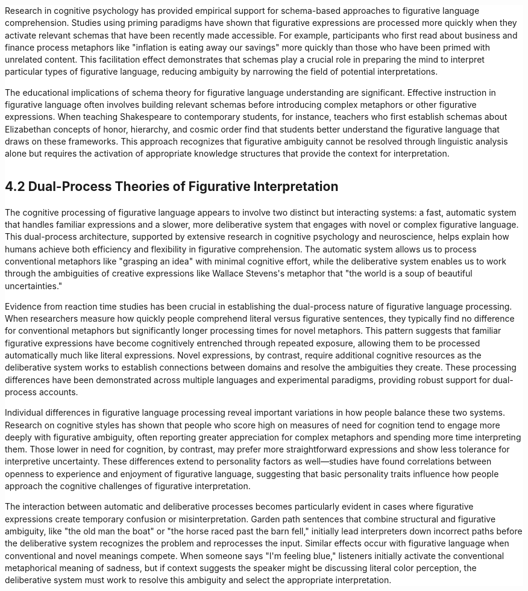 Research in cognitive psychology has provided empirical support for schema-based approaches to figurative language comprehension. Studies using priming paradigms have shown that figurative expressions are processed more quickly when they activate relevant schemas that have been recently made accessible. For example, participants who first read about business and finance process metaphors like "inflation is eating away our savings" more quickly than those who have been primed with unrelated content. This facilitation effect demonstrates that schemas play a crucial role in preparing the mind to interpret particular types of figurative language, reducing ambiguity by narrowing the field of potential interpretations.

The educational implications of schema theory for figurative language understanding are significant. Effective instruction in figurative language often involves building relevant schemas before introducing complex metaphors or other figurative expressions. When teaching Shakespeare to contemporary students, for instance, teachers who first establish schemas about Elizabethan concepts of honor, hierarchy, and cosmic order find that students better understand the figurative language that draws on these frameworks. This approach recognizes that figurative ambiguity cannot be resolved through linguistic analysis alone but requires the activation of appropriate knowledge structures that provide the context for interpretation.

## 4.2 Dual-Process Theories of Figurative Interpretation

The cognitive processing of figurative language appears to involve two distinct but interacting systems: a fast, automatic system that handles familiar expressions and a slower, more deliberative system that engages with novel or complex figurative language. This dual-process architecture, supported by extensive research in cognitive psychology and neuroscience, helps explain how humans achieve both efficiency and flexibility in figurative comprehension. The automatic system allows us to process conventional metaphors like "grasping an idea" with minimal cognitive effort, while the deliberative system enables us to work through the ambiguities of creative expressions like Wallace Stevens's metaphor that "the world is a soup of beautiful uncertainties."

Evidence from reaction time studies has been crucial in establishing the dual-process nature of figurative language processing. When researchers measure how quickly people comprehend literal versus figurative sentences, they typically find no difference for conventional metaphors but significantly longer processing times for novel metaphors. This pattern suggests that familiar figurative expressions have become cognitively entrenched through repeated exposure, allowing them to be processed automatically much like literal expressions. Novel expressions, by contrast, require additional cognitive resources as the deliberative system works to establish connections between domains and resolve the ambiguities they create. These processing differences have been demonstrated across multiple languages and experimental paradigms, providing robust support for dual-process accounts.

Individual differences in figurative language processing reveal important variations in how people balance these two systems. Research on cognitive styles has shown that people who score high on measures of need for cognition tend to engage more deeply with figurative ambiguity, often reporting greater appreciation for complex metaphors and spending more time interpreting them. Those lower in need for cognition, by contrast, may prefer more straightforward expressions and show less tolerance for interpretive uncertainty. These differences extend to personality factors as well—studies have found correlations between openness to experience and enjoyment of figurative language, suggesting that basic personality traits influence how people approach the cognitive challenges of figurative interpretation.

The interaction between automatic and deliberative processes becomes particularly evident in cases where figurative expressions create temporary confusion or misinterpretation. Garden path sentences that combine structural and figurative ambiguity, like "the old man the boat" or "the horse raced past the barn fell," initially lead interpreters down incorrect paths before the deliberative system recognizes the problem and reprocesses the input. Similar effects occur with figurative language when conventional and novel meanings compete. When someone says "I'm feeling blue," listeners initially activate the conventional metaphorical meaning of sadness, but if context suggests the speaker might be discussing literal color perception, the deliberative system must work to resolve this ambiguity and select the appropriate interpretation.
